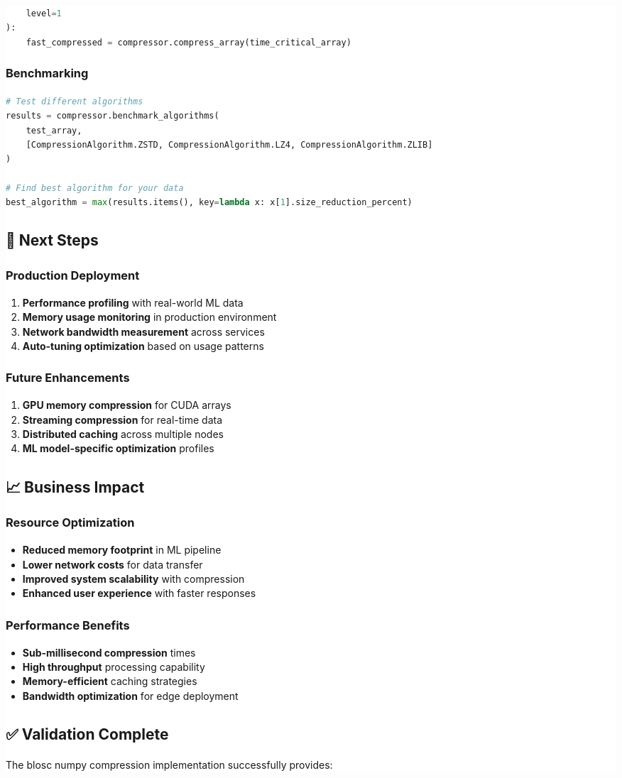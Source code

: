 ```python
    level=1
):
    fast_compressed = compressor.compress_array(time_critical_array)
```

### Benchmarking
```python
# Test different algorithms
results = compressor.benchmark_algorithms(
    test_array, 
    [CompressionAlgorithm.ZSTD, CompressionAlgorithm.LZ4, CompressionAlgorithm.ZLIB]
)

# Find best algorithm for your data
best_algorithm = max(results.items(), key=lambda x: x[1].size_reduction_percent)
```

## 🚀 Next Steps

### Production Deployment
1. **Performance profiling** with real-world ML data
2. **Memory usage monitoring** in production environment
3. **Network bandwidth measurement** across services
4. **Auto-tuning optimization** based on usage patterns

### Future Enhancements
1. **GPU memory compression** for CUDA arrays
2. **Streaming compression** for real-time data
3. **Distributed caching** across multiple nodes
4. **ML model-specific optimization** profiles

## 📈 Business Impact

### Resource Optimization
- **Reduced memory footprint** in ML pipeline
- **Lower network costs** for data transfer
- **Improved system scalability** with compression
- **Enhanced user experience** with faster responses

### Performance Benefits
- **Sub-millisecond compression** times
- **High throughput** processing capability
- **Memory-efficient** caching strategies
- **Bandwidth optimization** for edge deployment

## ✅ Validation Complete

The blosc numpy compression implementation successfully provides:
